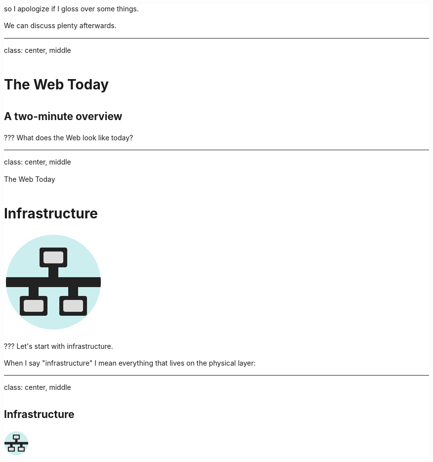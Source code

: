 so I apologize if I gloss over some things.

We can discuss plenty afterwards.

---

class: center, middle

# The Web Today

## A two-minute overview

???
What does the Web look like today?

---

class: center, middle

The Web Today

# Infrastructure

<img src="img/infrastructure.svg">

???
Let's start with infrastructure.

When I say "infrastructure" I mean everything that lives on the physical layer:


---

class: center, middle

## Infrastructure

<div class="slide-label">
<img src="img/infrastructure.svg" style="height: 50px">
</div>
